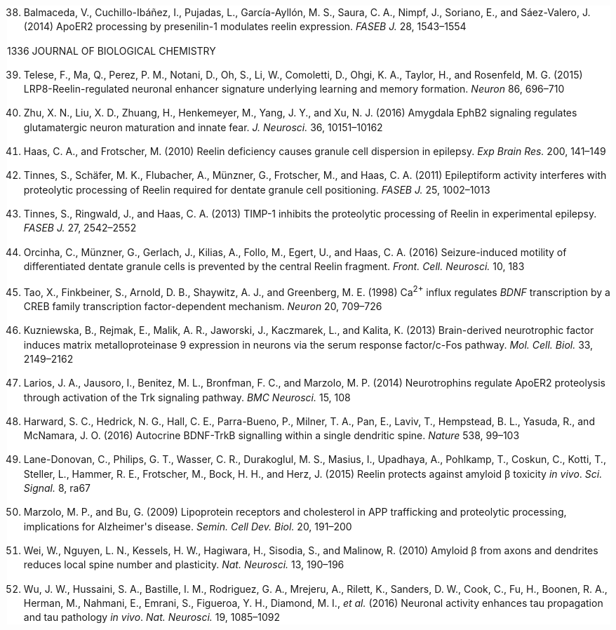 38. Balmaceda, V., Cuchillo-Ibáñez, I., Pujadas, L., García-Ayllón, M. S., Saura, C. A., Nimpf, J., Soriano, E., and Sáez-Valero, J. (2014) ApoER2 processing by presenilin-1 modulates reelin expression. *FASEB J.* 28, 1543–1554

1336 JOURNAL OF BIOLOGICAL CHEMISTRY

39. Telese, F., Ma, Q., Perez, P. M., Notani, D., Oh, S., Li, W., Comoletti, D., Ohgi, K. A., Taylor, H., and Rosenfeld, M. G. (2015) LRP8-Reelin-regulated neuronal enhancer signature underlying learning and memory formation. *Neuron* 86, 696–710

40. Zhu, X. N., Liu, X. D., Zhuang, H., Henkemeyer, M., Yang, J. Y., and Xu, N. J. (2016) Amygdala EphB2 signaling regulates glutamatergic neuron maturation and innate fear. *J. Neurosci.* 36, 10151–10162

41. Haas, C. A., and Frotscher, M. (2010) Reelin deficiency causes granule cell dispersion in epilepsy. *Exp Brain Res.* 200, 141–149

42. Tinnes, S., Schäfer, M. K., Flubacher, A., Münzner, G., Frotscher, M., and Haas, C. A. (2011) Epileptiform activity interferes with proteolytic processing of Reelin required for dentate granule cell positioning. *FASEB J.* 25, 1002–1013

43. Tinnes, S., Ringwald, J., and Haas, C. A. (2013) TIMP-1 inhibits the proteolytic processing of Reelin in experimental epilepsy. *FASEB J.* 27, 2542–2552

44. Orcinha, C., Münzner, G., Gerlach, J., Kilias, A., Follo, M., Egert, U., and Haas, C. A. (2016) Seizure-induced motility of differentiated dentate granule cells is prevented by the central Reelin fragment. *Front. Cell. Neurosci.* 10, 183

45. Tao, X., Finkbeiner, S., Arnold, D. B., Shaywitz, A. J., and Greenberg, M. E. (1998) Ca<sup>2+</sup> influx regulates *BDNF* transcription by a CREB family transcription factor-dependent mechanism. *Neuron* 20, 709–726

46. Kuzniewska, B., Rejmak, E., Malik, A. R., Jaworski, J., Kaczmarek, L., and Kalita, K. (2013) Brain-derived neurotrophic factor induces matrix metalloproteinase 9 expression in neurons via the serum response factor/c-Fos pathway. *Mol. Cell. Biol.* 33, 2149–2162

47. Larios, J. A., Jausoro, I., Benitez, M. L., Bronfman, F. C., and Marzolo, M. P. (2014) Neurotrophins regulate ApoER2 proteolysis through activation of the Trk signaling pathway. *BMC Neurosci.* 15, 108

48. Harward, S. C., Hedrick, N. G., Hall, C. E., Parra-Bueno, P., Milner, T. A., Pan, E., Laviv, T., Hempstead, B. L., Yasuda, R., and McNamara, J. O. (2016) Autocrine BDNF-TrkB signalling within a single dendritic spine. *Nature* 538, 99–103

49. Lane-Donovan, C., Philips, G. T., Wasser, C. R., Durakoglul, M. S., Masius, I., Upadhaya, A., Pohlkamp, T., Coskun, C., Kotti, T., Steller, L., Hammer, R. E., Frotscher, M., Bock, H. H., and Herz, J. (2015) Reelin protects against amyloid β toxicity *in vivo*. *Sci. Signal.* 8, ra67

50. Marzolo, M. P., and Bu, G. (2009) Lipoprotein receptors and cholesterol in APP trafficking and proteolytic processing, implications for Alzheimer's disease. *Semin. Cell Dev. Biol.* 20, 191–200

51. Wei, W., Nguyen, L. N., Kessels, H. W., Hagiwara, H., Sisodia, S., and Malinow, R. (2010) Amyloid β from axons and dendrites reduces local spine number and plasticity. *Nat. Neurosci.* 13, 190–196

52. Wu, J. W., Hussaini, S. A., Bastille, I. M., Rodriguez, G. A., Mrejeru, A., Rilett, K., Sanders, D. W., Cook, C., Fu, H., Boonen, R. A., Herman, M., Nahmani, E., Emrani, S., Figueroa, Y. H., Diamond, M. I., *et al.* (2016) Neuronal activity enhances tau propagation and tau pathology *in vivo*. *Nat. Neurosci.* 19, 1085–1092
